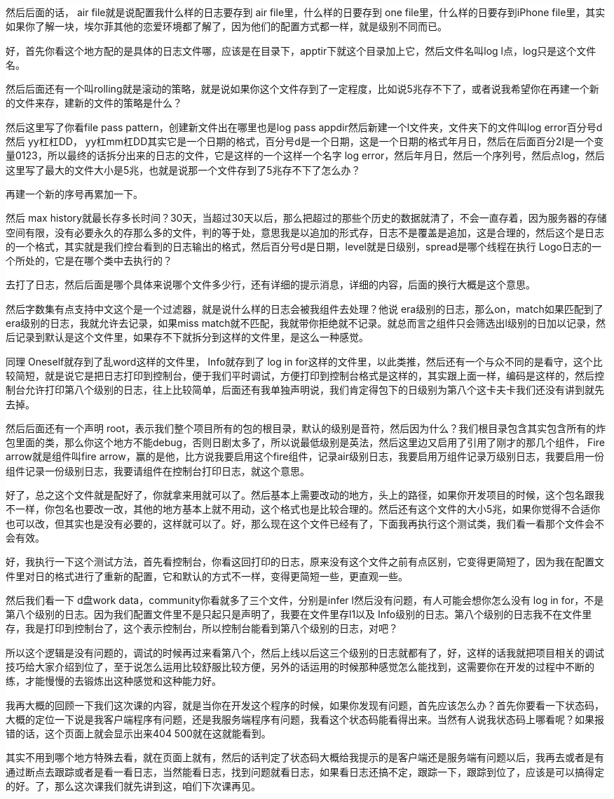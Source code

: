 
然后后面的话， air file就是说配置我什么样的日志要存到 air file里，什么样的日要存到 one file里，什么样的日要存到iPhone file里，其实如果你了解一块，埃尔菲其他的恋爱环境都了解了，因为他们的配置方式都一样，就是级别不同而已。


好，首先你看这个地方配的是具体的日志文件哪，应该是在目录下，apptir下就这个目录加上它，然后文件名叫log l点，log只是这个文件名。


然后后面还有一个叫rolling就是滚动的策略，就是说如果你这个文件存到了一定程度，比如说5兆存不下了，或者说我希望你在再建一个新的文件来存，建新的文件的策略是什么？


然后这里写了你看file pass pattern，创建新文件出在哪里也是log pass appdir然后新建一个l文件夹，文件夹下的文件叫log error百分号d然后 yy杠杠DD， yy杠mm杠DD其实它是一个日期的格式，百分号d是一个日期，这是一个日期的格式年月日，然后在后面百分2I是一个变量0123，所以最终的话拆分出来的日志的文件，它是这样的一个这样一个名字 log error，然后年月日，然后一个序列号，然后点log，然后这里写了最大的文件大小是5兆，也就是说那一个文件存到了5兆存不下了怎么办？


再建一个新的序号再累加一下。


然后 max history就最长存多长时间？30天，当超过30天以后，那么把超过的那些个历史的数据就清了，不会一直存着，因为服务器的存储空间有限，没有必要永久的存那么多的文件，判的等于处，意思我是以追加的形式存，日志不是覆盖是追加，这是合理的，然后这个是日志的一个格式，其实就是我们控台看到的日志输出的格式，然后百分号d是日期，level就是日级别，spread是哪个线程在执行 Logo日志的一个所处的，它是在哪个类中去执行的？


去打了日志，然后后面是哪个具体来说哪个文件多少行，还有详细的提示消息，详细的内容，后面的换行大概是这个意思。


然后字数集有点支持中文这个是一个过滤器，就是说什么样的日志会被我组件去处理？他说 era级别的日志，那么on，match如果匹配到了era级别的日志，我就允许去记录，如果miss match就不匹配，我就带你拒绝就不记录。就总而言之组件只会筛选出l级别的日加以记录，然后记录到默认是这个文件里，如果存不下就拆分到这样的文件里，是这么一种感觉。


同理 Oneself就存到了乱word这样的文件里， Info就存到了 log in for这样的文件里，以此类推，然后还有一个与众不同的是看守，这个比较简短，就是说它是把日志打印到控制台，便于我们平时调试，方便打印到控制台格式是这样的，其实跟上面一样，编码是这样的，然后控制台允许打印第八个级别的日志，往上比较简单，后面还有我单独声明说，我们肯定得包下的日级别为第八个这卡夫卡我们还没有讲到就先去掉。


然后后面还有一个声明 root，表示我们整个项目所有的包的根目录，默认的级别是音符，然后因为什么？我们根目录包含其实包含所有的炸包里面的类，那么你这个地方不能debug，否则日剧太多了，所以说最低级别是英法，然后这里边又启用了引用了刚才的那几个组件， Fire arrow就是组件叫fire arrow，赢的是他，比方说我要启用这个fire组件，记录air级别日志，我要启用万组件记录万级别日志，我要启用一份组件记录一份级别日志，我要请组件在控制台打印日志，就这个意思。


好了，总之这个文件就是配好了，你就拿来用就可以了。然后基本上需要改动的地方，头上的路径，如果你开发项目的时候，这个包名跟我不一样，你包名也要改一改，其他的地方基本上就不用动，这个格式也是比较合理的。然后还有这个文件的大小5兆，如果你觉得不合适你也可以改，但其实也是没有必要的，这样就可以了。好，那么现在这个文件已经有了，下面我再执行这个测试类，我们看一看那个文件会不会有效。


好，我执行一下这个测试方法，首先看控制台，你看这回打印的日志，原来没有这个文件之前有点区别，它变得更简短了，因为我在配置文件里对日的格式进行了重新的配置，它和默认的方式不一样，变得更简短一些，更直观一些。


然后我们看一下 d盘work data，community你看就多了三个文件，分别是infer l然后没有问题，有人可能会想你怎么没有 log in for，不是第八个级别的日志。因为我们配置文件里不是只起只是声明了，我要在文件里存l1以及 Info级别的日志。第八个级别的日志我不在文件里存，我是打印到控制台了，这个表示控制台，所以控制台能看到第八个级别的日志，对吧？


所以这个逻辑是没有问题的，调试的时候再过来看第八个，然后上线以后这三个级别的日志就都有了，好，这样的话我就把项目相关的调试技巧给大家介绍到位了，至于说怎么运用比较舒服比较方便，另外的话运用的时候那种感觉怎么能找到，这需要你在开发的过程中不断的练，才能慢慢的去锻炼出这种感觉和这种能力好。


我再大概的回顾一下我们这次课的内容，就是当你在开发这个程序的时候，如果你发现有问题，首先应该怎么办？首先你要看一下状态码，大概的定位一下说是我客户端程序有问题，还是我服务端程序有问题，我看这个状态码能看得出来。当然有人说我状态码上哪看呢？如果报错的话，这个页面上就会显示出来404 500就在这就能看到。


其实不用到哪个地方特殊去看，就在页面上就有，然后的话判定了状态码大概给我提示的是客户端还是服务端有问题以后，我再去或者是有通过断点去跟踪或者是看一看日志，当然能看日志，找到问题就看日志，如果看日志还搞不定，跟踪一下，跟踪到位了，应该是可以搞得定的好。了，那么这次课我们就先讲到这，咱们下次课再见。